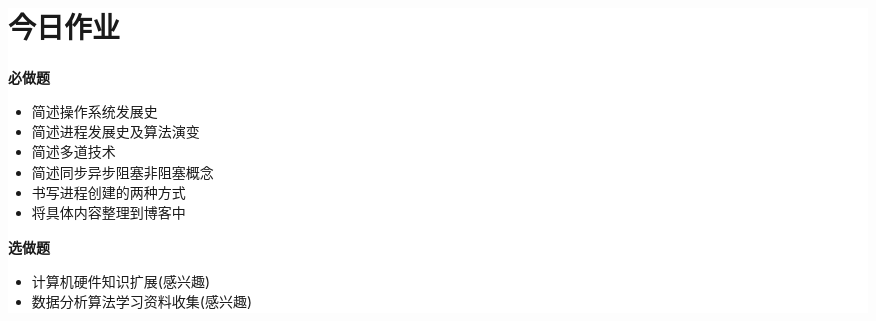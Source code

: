 # 今日作业

**必做题**

- 简述操作系统发展史
- 简述进程发展史及算法演变
- 简述多道技术
- 简述同步异步阻塞非阻塞概念
- 书写进程创建的两种方式
- 将具体内容整理到博客中

**选做题**

- 计算机硬件知识扩展(感兴趣)
- 数据分析算法学习资料收集(感兴趣)





























